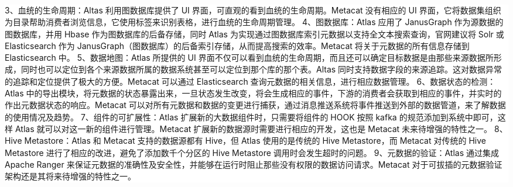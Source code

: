 3、血统的生命周期：Altas 利用图数据库提供了 UI 界面，可直观的看到血统的生命周期。Metacat 没有相应的 UI 界面，它将数据集组织为目录帮助消费者浏览信息，它使用标签来识别表格，进行血统的生命周期管理。
4、图数据库：Atlas 应用了 JanusGraph 作为源数据的图数据库，并用 Hbase 作为图数据库的后备存储，同时 Atlas 为实现通过图数据库索引元数据以支持全文本搜索查询，官网建议将 Solr 或 Elasticsearch 作为 JanusGraph（图数据库）的后备索引存储，从而提高搜索的效率。Metacat 将关于元数据的所有信息存储到 Elasticsearch 中。
5、数据地图：Atlas 所提供的 UI 界面不仅可以看到血统的生命周期，而且还可以确定目标数据是由那些来源数据所形成，同时也可以定位到各个来源数据所属的数据系统甚至可以定位到那个库的那个表。Altas 同时支持数据字段的来源追踪。这对数据异常的追踪和定位提供了极大的方便。Metacat 可以通过 Elasticsearch 查询元数据的相关信息，进行相应数据管理。
6、数据状态的检测：Atlas 中的导出模块，将元数据的状态暴露出来，一旦状态发生改变，将会生成相应的事件，下游的消费者会获取到相应的事件，并实时的作出元数据状态的响应。Metacat 可以对所有元数据和数据的变更进行捕获，通过消息推送系统将事件推送到外部的数据管道，来了解数据的使用情况及趋势。
7、组件的可扩展性：Atlas 扩展新的大数据组件时，只需要将组件的 HOOK 按照 kafka 的规范添加到系统中即可，这样 Atlas 就可以对这一新的组件进行管理。Metacat 扩展新的数据源时需要进行相应的开发，这也是 Metacat 未来待增强的特性之一。
8、Hive Metastore：Atlas 和 Metacat 支持的数据源都有 Hive，但 Atlas 使用的是传统的 Hive Metastore，而 Metacat 对传统的 Hive Metastore 进行了相应的改进，避免了添加数千个分区的 Hive Metastore 调用时会发生超时的问题。
9、元数据的验证：Atlas 通过集成 Apache Ranger 来保证元数据的准确性及安全性，并能够在运行时阻止那些没有权限的数据访问请求。Metacat 对于可拔插的元数据验证架构还是其将来待增强的特性之一。
